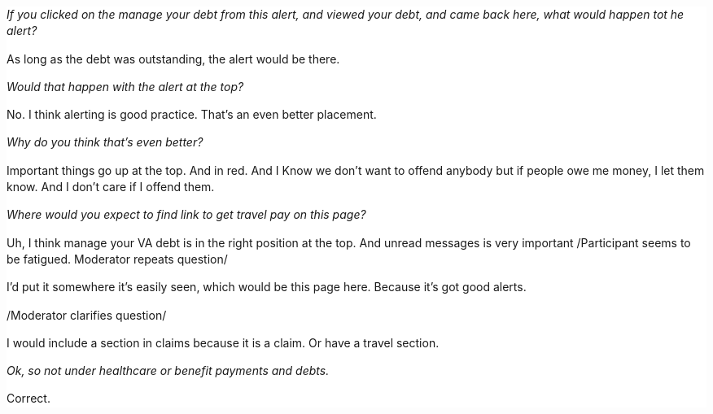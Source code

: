 *If you clicked on the manage your debt from this alert, and viewed your debt, and came back here, what would happen tot he alert?*

As long as the debt was outstanding, the alert would be there.

*Would that happen with the alert at the top?*

No. I think alerting is good practice. That’s an even better placement.

*Why do you think that’s even better?*

Important things go up at the top. And in red. And I Know we don’t want to offend anybody but if people owe me money, I let them know. And I don’t care if I offend them.  

*Where would you expect to find link to get travel pay on this page?*

Uh, I think manage your VA debt is in the right position at the top. And unread messages is very important /Participant seems to be fatigued. Moderator repeats question/

I’d put it somewhere it’s easily seen, which would be this page here. Because it’s got good alerts. 

/Moderator clarifies question/

I would include a section in claims because it is a claim. Or have a travel section.

*Ok, so not under healthcare or benefit payments and debts.*

Correct.

